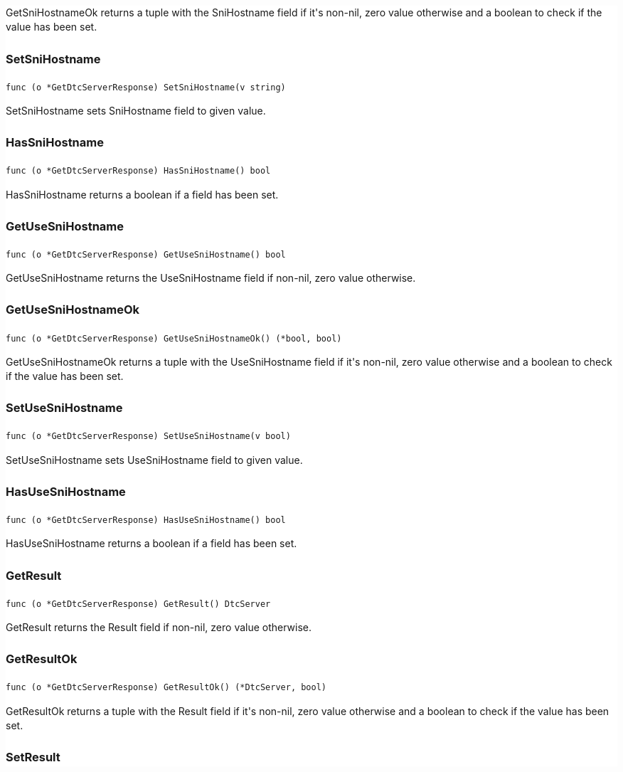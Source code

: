 GetSniHostnameOk returns a tuple with the SniHostname field if it's non-nil, zero value otherwise
and a boolean to check if the value has been set.

### SetSniHostname

`func (o *GetDtcServerResponse) SetSniHostname(v string)`

SetSniHostname sets SniHostname field to given value.

### HasSniHostname

`func (o *GetDtcServerResponse) HasSniHostname() bool`

HasSniHostname returns a boolean if a field has been set.

### GetUseSniHostname

`func (o *GetDtcServerResponse) GetUseSniHostname() bool`

GetUseSniHostname returns the UseSniHostname field if non-nil, zero value otherwise.

### GetUseSniHostnameOk

`func (o *GetDtcServerResponse) GetUseSniHostnameOk() (*bool, bool)`

GetUseSniHostnameOk returns a tuple with the UseSniHostname field if it's non-nil, zero value otherwise
and a boolean to check if the value has been set.

### SetUseSniHostname

`func (o *GetDtcServerResponse) SetUseSniHostname(v bool)`

SetUseSniHostname sets UseSniHostname field to given value.

### HasUseSniHostname

`func (o *GetDtcServerResponse) HasUseSniHostname() bool`

HasUseSniHostname returns a boolean if a field has been set.

### GetResult

`func (o *GetDtcServerResponse) GetResult() DtcServer`

GetResult returns the Result field if non-nil, zero value otherwise.

### GetResultOk

`func (o *GetDtcServerResponse) GetResultOk() (*DtcServer, bool)`

GetResultOk returns a tuple with the Result field if it's non-nil, zero value otherwise
and a boolean to check if the value has been set.

### SetResult

